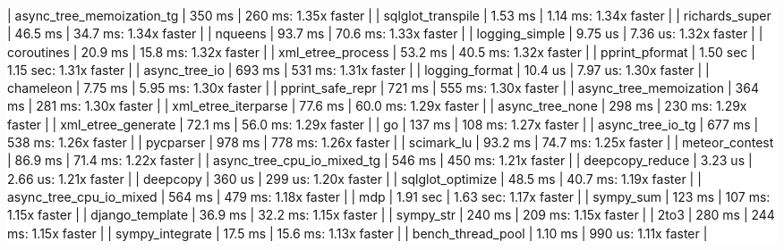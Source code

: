 | async_tree_memoization_tg  | 350 ms                                                          | 260 ms: 1.35x faster                                                            |
| sqlglot_transpile          | 1.53 ms                                                         | 1.14 ms: 1.34x faster                                                           |
| richards_super             | 46.5 ms                                                         | 34.7 ms: 1.34x faster                                                           |
| nqueens                    | 93.7 ms                                                         | 70.6 ms: 1.33x faster                                                           |
| logging_simple             | 9.75 us                                                         | 7.36 us: 1.32x faster                                                           |
| coroutines                 | 20.9 ms                                                         | 15.8 ms: 1.32x faster                                                           |
| xml_etree_process          | 53.2 ms                                                         | 40.5 ms: 1.32x faster                                                           |
| pprint_pformat             | 1.50 sec                                                        | 1.15 sec: 1.31x faster                                                          |
| async_tree_io              | 693 ms                                                          | 531 ms: 1.31x faster                                                            |
| logging_format             | 10.4 us                                                         | 7.97 us: 1.30x faster                                                           |
| chameleon                  | 7.75 ms                                                         | 5.95 ms: 1.30x faster                                                           |
| pprint_safe_repr           | 721 ms                                                          | 555 ms: 1.30x faster                                                            |
| async_tree_memoization     | 364 ms                                                          | 281 ms: 1.30x faster                                                            |
| xml_etree_iterparse        | 77.6 ms                                                         | 60.0 ms: 1.29x faster                                                           |
| async_tree_none            | 298 ms                                                          | 230 ms: 1.29x faster                                                            |
| xml_etree_generate         | 72.1 ms                                                         | 56.0 ms: 1.29x faster                                                           |
| go                         | 137 ms                                                          | 108 ms: 1.27x faster                                                            |
| async_tree_io_tg           | 677 ms                                                          | 538 ms: 1.26x faster                                                            |
| pycparser                  | 978 ms                                                          | 778 ms: 1.26x faster                                                            |
| scimark_lu                 | 93.2 ms                                                         | 74.7 ms: 1.25x faster                                                           |
| meteor_contest             | 86.9 ms                                                         | 71.4 ms: 1.22x faster                                                           |
| async_tree_cpu_io_mixed_tg | 546 ms                                                          | 450 ms: 1.21x faster                                                            |
| deepcopy_reduce            | 3.23 us                                                         | 2.66 us: 1.21x faster                                                           |
| deepcopy                   | 360 us                                                          | 299 us: 1.20x faster                                                            |
| sqlglot_optimize           | 48.5 ms                                                         | 40.7 ms: 1.19x faster                                                           |
| async_tree_cpu_io_mixed    | 564 ms                                                          | 479 ms: 1.18x faster                                                            |
| mdp                        | 1.91 sec                                                        | 1.63 sec: 1.17x faster                                                          |
| sympy_sum                  | 123 ms                                                          | 107 ms: 1.15x faster                                                            |
| django_template            | 36.9 ms                                                         | 32.2 ms: 1.15x faster                                                           |
| sympy_str                  | 240 ms                                                          | 209 ms: 1.15x faster                                                            |
| 2to3                       | 280 ms                                                          | 244 ms: 1.15x faster                                                            |
| sympy_integrate            | 17.5 ms                                                         | 15.6 ms: 1.13x faster                                                           |
| bench_thread_pool          | 1.10 ms                                                         | 990 us: 1.11x faster                                                            |